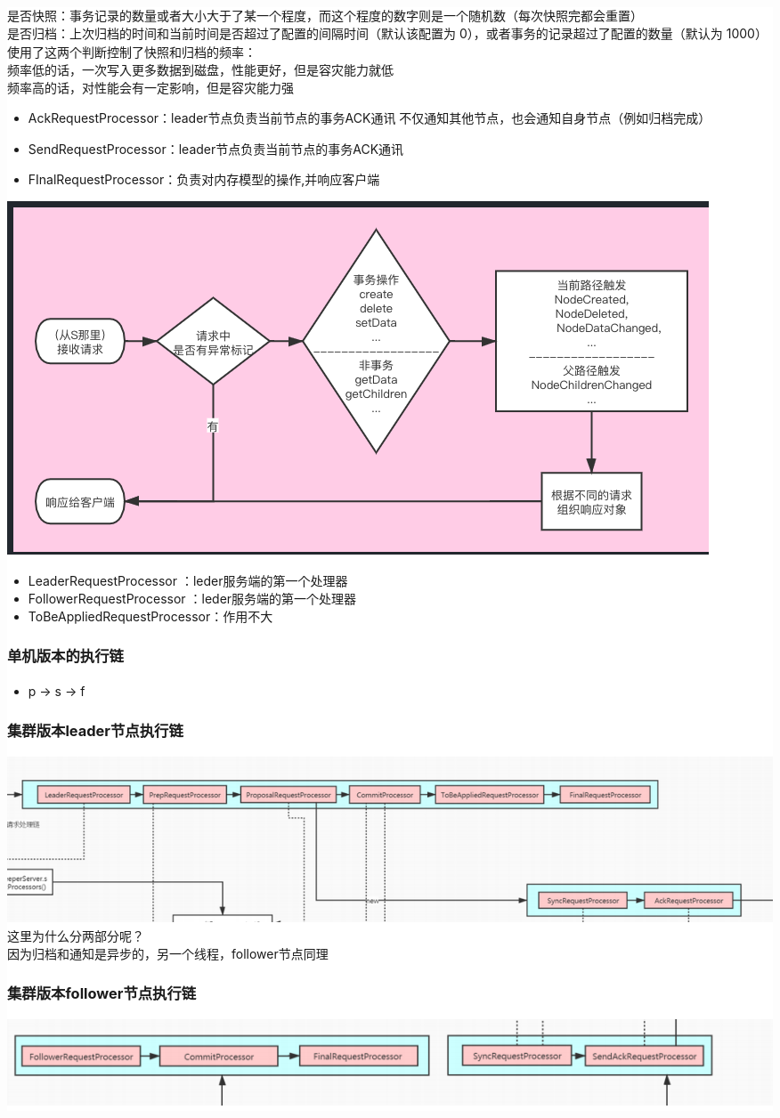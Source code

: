 是否快照：事务记录的数量或者大小大于了某一个程度，而这个程度的数字则是一个随机数（每次快照完都会重置）<br>
是否归档：上次归档的时间和当前时间是否超过了配置的间隔时间（默认该配置为 0），或者事务的记录超过了配置的数量（默认为 1000）<br>
使用了这两个判断控制了快照和归档的频率：<br>
频率低的话，一次写入更多数据到磁盘，性能更好，但是容灾能力就低<br>
频率高的话，对性能会有一定影响，但是容灾能力强<br>

- AckRequestProcessor：leader节点负责当前节点的事务ACK通讯
不仅通知其他节点，也会通知自身节点（例如归档完成）

- SendRequestProcessor：leader节点负责当前节点的事务ACK通讯

- FInalRequestProcessor：负责对内存模型的操作,并响应客户端

![](FinalRequestProcessor流程图.png)
- LeaderRequestProcessor ：leder服务端的第一个处理器
- FollowerRequestProcessor ：leder服务端的第一个处理器
- ToBeAppliedRequestProcessor：作用不大

### 单机版本的执行链
- p -> s -> f
### 集群版本leader节点执行链

![](leader节点责任链.png)
这里为什么分两部分呢？<br>
因为归档和通知是异步的，另一个线程，follower节点同理
### 集群版本follower节点执行链
![](follower节点责任链.png)
